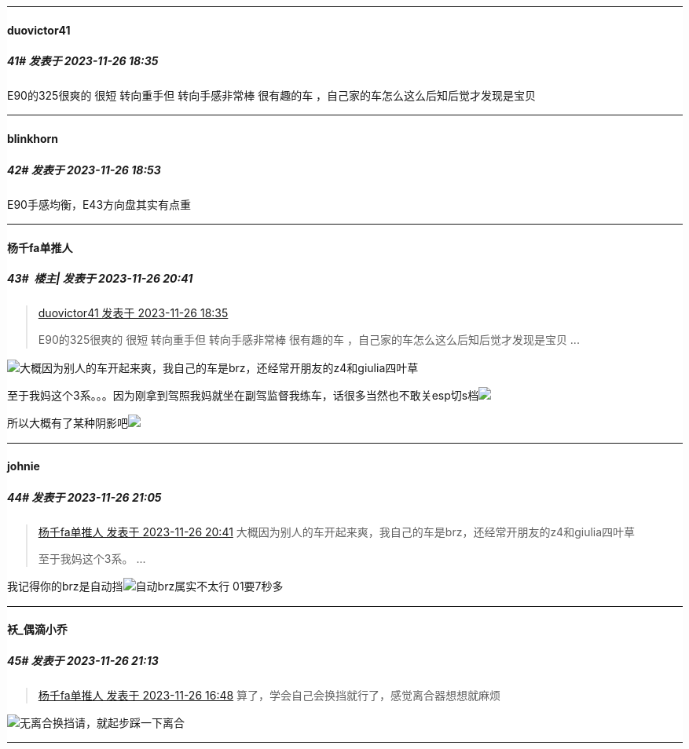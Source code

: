 *****

####  duovictor41  
##### 41#       发表于 2023-11-26 18:35

E90的325很爽的 很短 转向重手但 转向手感非常棒 很有趣的车 ，自己家的车怎么这么后知后觉才发现是宝贝

*****

####  blinkhorn  
##### 42#       发表于 2023-11-26 18:53

E90手感均衡，E43方向盘其实有点重

*****

####  杨千fa单推人  
##### 43#         楼主| 发表于 2023-11-26 20:41

<blockquote><a href="httphttps://bbs.saraba1st.com/2b/forum.php?mod=redirect&amp;goto=findpost&amp;pid=63143995&amp;ptid=2161998" target="_blank">duovictor41 发表于 2023-11-26 18:35</a>

E90的325很爽的 很短 转向重手但 转向手感非常棒 很有趣的车 ，自己家的车怎么这么后知后觉才发现是宝贝 ...</blockquote>
<img src="https://static.saraba1st.com/image/smiley/face2017/057.png" referrerpolicy="no-referrer">大概因为别人的车开起来爽，我自己的车是brz，还经常开朋友的z4和giulia四叶草

至于我妈这个3系。。。因为刚拿到驾照我妈就坐在副驾监督我练车，话很多当然也不敢关esp切s档<img src="https://static.saraba1st.com/image/smiley/face2017/068.png" referrerpolicy="no-referrer">

所以大概有了某种阴影吧<img src="https://static.saraba1st.com/image/smiley/face2017/068.png" referrerpolicy="no-referrer">

*****

####  johnie  
##### 44#       发表于 2023-11-26 21:05

<blockquote><a href="httphttps://bbs.saraba1st.com/2b/forum.php?mod=redirect&amp;goto=findpost&amp;pid=63144966&amp;ptid=2161998" target="_blank">杨千fa单推人 发表于 2023-11-26 20:41</a>
大概因为别人的车开起来爽，我自己的车是brz，还经常开朋友的z4和giulia四叶草

至于我妈这个3系。 ...</blockquote>
我记得你的brz是自动挡<img src="https://static.saraba1st.com/image/smiley/face2017/067.png" referrerpolicy="no-referrer">自动brz属实不太行 01要7秒多

*****

####  袄_偶滴小乔  
##### 45#       发表于 2023-11-26 21:13

<blockquote><a href="httphttps://bbs.saraba1st.com/2b/forum.php?mod=redirect&amp;goto=findpost&amp;pid=63143361&amp;ptid=2161998" target="_blank">杨千fa单推人 发表于 2023-11-26 16:48</a>
算了，学会自己会换挡就行了，感觉离合器想想就麻烦</blockquote>
<img src="https://static.saraba1st.com/image/smiley/face2017/067.png" referrerpolicy="no-referrer">无离合换挡请，就起步踩一下离合

*****
